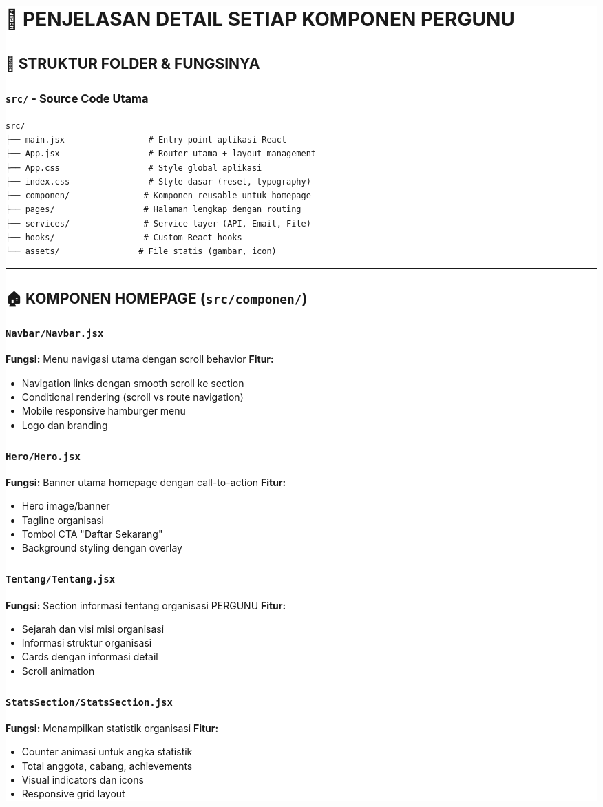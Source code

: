 # 🔧 PENJELASAN DETAIL SETIAP KOMPONEN PERGUNU

## 📁 STRUKTUR FOLDER & FUNGSINYA

### `src/` - Source Code Utama
```
src/
├── main.jsx                 # Entry point aplikasi React
├── App.jsx                  # Router utama + layout management
├── App.css                  # Style global aplikasi
├── index.css                # Style dasar (reset, typography)
├── componen/               # Komponen reusable untuk homepage
├── pages/                  # Halaman lengkap dengan routing
├── services/               # Service layer (API, Email, File)
├── hooks/                  # Custom React hooks
└── assets/                # File statis (gambar, icon)
```

---

## 🏠 KOMPONEN HOMEPAGE (`src/componen/`)

### `Navbar/Navbar.jsx`
**Fungsi:** Menu navigasi utama dengan scroll behavior
**Fitur:**
- Navigation links dengan smooth scroll ke section
- Conditional rendering (scroll vs route navigation)
- Mobile responsive hamburger menu
- Logo dan branding

### `Hero/Hero.jsx`
**Fungsi:** Banner utama homepage dengan call-to-action
**Fitur:**
- Hero image/banner
- Tagline organisasi
- Tombol CTA "Daftar Sekarang"
- Background styling dengan overlay

### `Tentang/Tentang.jsx`
**Fungsi:** Section informasi tentang organisasi PERGUNU
**Fitur:**
- Sejarah dan visi misi organisasi
- Informasi struktur organisasi
- Cards dengan informasi detail
- Scroll animation

### `StatsSection/StatsSection.jsx`
**Fungsi:** Menampilkan statistik organisasi
**Fitur:**
- Counter animasi untuk angka statistik
- Total anggota, cabang, achievements
- Visual indicators dan icons
- Responsive grid layout
